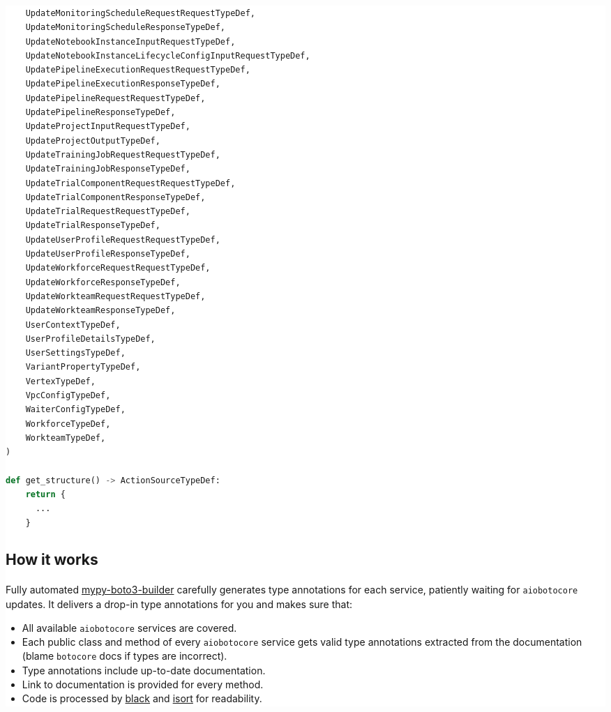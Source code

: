 ```python
    UpdateMonitoringScheduleRequestRequestTypeDef,
    UpdateMonitoringScheduleResponseTypeDef,
    UpdateNotebookInstanceInputRequestTypeDef,
    UpdateNotebookInstanceLifecycleConfigInputRequestTypeDef,
    UpdatePipelineExecutionRequestRequestTypeDef,
    UpdatePipelineExecutionResponseTypeDef,
    UpdatePipelineRequestRequestTypeDef,
    UpdatePipelineResponseTypeDef,
    UpdateProjectInputRequestTypeDef,
    UpdateProjectOutputTypeDef,
    UpdateTrainingJobRequestRequestTypeDef,
    UpdateTrainingJobResponseTypeDef,
    UpdateTrialComponentRequestRequestTypeDef,
    UpdateTrialComponentResponseTypeDef,
    UpdateTrialRequestRequestTypeDef,
    UpdateTrialResponseTypeDef,
    UpdateUserProfileRequestRequestTypeDef,
    UpdateUserProfileResponseTypeDef,
    UpdateWorkforceRequestRequestTypeDef,
    UpdateWorkforceResponseTypeDef,
    UpdateWorkteamRequestRequestTypeDef,
    UpdateWorkteamResponseTypeDef,
    UserContextTypeDef,
    UserProfileDetailsTypeDef,
    UserSettingsTypeDef,
    VariantPropertyTypeDef,
    VertexTypeDef,
    VpcConfigTypeDef,
    WaiterConfigTypeDef,
    WorkforceTypeDef,
    WorkteamTypeDef,
)

def get_structure() -> ActionSourceTypeDef:
    return {
      ...
    }
```

<a id="how-it-works"></a>

## How it works

Fully automated
[mypy-boto3-builder](https://github.com/vemel/mypy_boto3_builder) carefully
generates type annotations for each service, patiently waiting for
`aiobotocore` updates. It delivers a drop-in type annotations for you and makes
sure that:

- All available `aiobotocore` services are covered.
- Each public class and method of every `aiobotocore` service gets valid type
  annotations extracted from the documentation (blame `botocore` docs if types
  are incorrect).
- Type annotations include up-to-date documentation.
- Link to documentation is provided for every method.
- Code is processed by [black](https://github.com/psf/black) and
  [isort](https://github.com/PyCQA/isort) for readability.
